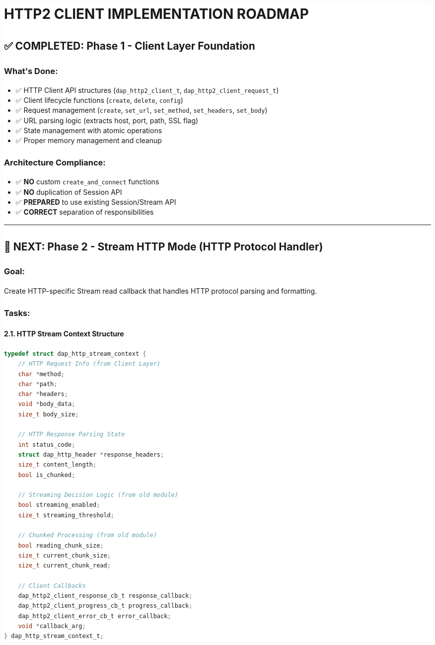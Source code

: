 # HTTP2 CLIENT IMPLEMENTATION ROADMAP

## ✅ **COMPLETED: Phase 1 - Client Layer Foundation**

### What's Done:
- ✅ HTTP Client API structures (`dap_http2_client_t`, `dap_http2_client_request_t`)
- ✅ Client lifecycle functions (`create`, `delete`, `config`)
- ✅ Request management (`create`, `set_url`, `set_method`, `set_headers`, `set_body`)
- ✅ URL parsing logic (extracts host, port, path, SSL flag)
- ✅ State management with atomic operations
- ✅ Proper memory management and cleanup

### Architecture Compliance:
- ✅ **NO** custom `create_and_connect` functions
- ✅ **NO** duplication of Session API
- ✅ **PREPARED** to use existing Session/Stream API
- ✅ **CORRECT** separation of responsibilities

---

## 🎯 **NEXT: Phase 2 - Stream HTTP Mode (HTTP Protocol Handler)**

### Goal: 
Create HTTP-specific Stream read callback that handles HTTP protocol parsing and formatting.

### Tasks:

#### 2.1. HTTP Stream Context Structure
```c
typedef struct dap_http_stream_context {
    // HTTP Request Info (from Client Layer)
    char *method;                    
    char *path;                      
    char *headers;                   
    void *body_data;                 
    size_t body_size;                
    
    // HTTP Response Parsing State
    int status_code;                 
    struct dap_http_header *response_headers;
    size_t content_length;
    bool is_chunked;
    
    // Streaming Decision Logic (from old module)
    bool streaming_enabled;          
    size_t streaming_threshold;      
    
    // Chunked Processing (from old module)
    bool reading_chunk_size;
    size_t current_chunk_size;
    size_t current_chunk_read;
    
    // Client Callbacks
    dap_http2_client_response_cb_t response_callback;
    dap_http2_client_progress_cb_t progress_callback;
    dap_http2_client_error_cb_t error_callback;
    void *callback_arg;
} dap_http_stream_context_t;
```
